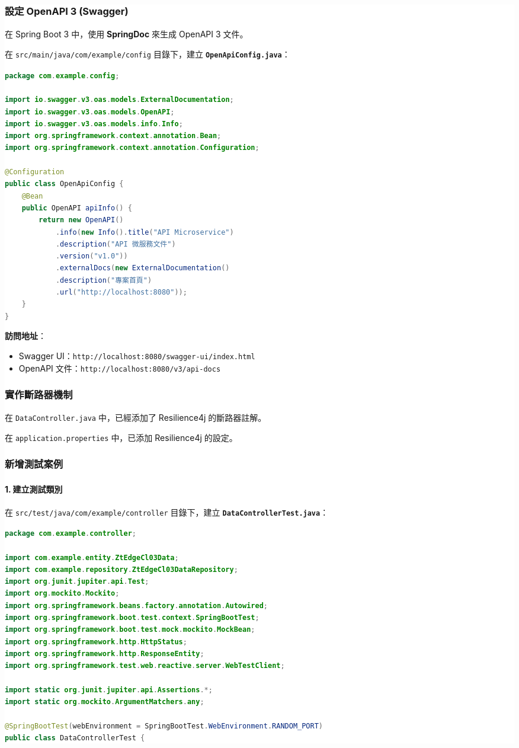### **設定 OpenAPI 3 (Swagger)**

在 Spring Boot 3 中，使用 **SpringDoc** 來生成 OpenAPI 3 文件。

在 `src/main/java/com/example/config` 目錄下，建立 **`OpenApiConfig.java`**：

```java
package com.example.config;

import io.swagger.v3.oas.models.ExternalDocumentation;
import io.swagger.v3.oas.models.OpenAPI;
import io.swagger.v3.oas.models.info.Info;
import org.springframework.context.annotation.Bean;
import org.springframework.context.annotation.Configuration;

@Configuration
public class OpenApiConfig {                                    
    @Bean
    public OpenAPI apiInfo() { 
        return new OpenAPI()
            .info(new Info().title("API Microservice")
            .description("API 微服務文件")
            .version("v1.0"))
            .externalDocs(new ExternalDocumentation()
            .description("專案首頁")
            .url("http://localhost:8080"));
    }
}
```

**訪問地址**：

- Swagger UI：`http://localhost:8080/swagger-ui/index.html`
- OpenAPI 文件：`http://localhost:8080/v3/api-docs`

### **實作斷路器機制**

在 `DataController.java` 中，已經添加了 Resilience4j 的斷路器註解。

在 `application.properties` 中，已添加 Resilience4j 的設定。

### **新增測試案例**

#### **1. 建立測試類別**

在 `src/test/java/com/example/controller` 目錄下，建立 **`DataControllerTest.java`**：

```java
package com.example.controller;

import com.example.entity.ZtEdgeCl03Data;
import com.example.repository.ZtEdgeCl03DataRepository;
import org.junit.jupiter.api.Test;
import org.mockito.Mockito;
import org.springframework.beans.factory.annotation.Autowired;
import org.springframework.boot.test.context.SpringBootTest;
import org.springframework.boot.test.mock.mockito.MockBean;
import org.springframework.http.HttpStatus;
import org.springframework.http.ResponseEntity;
import org.springframework.test.web.reactive.server.WebTestClient;

import static org.junit.jupiter.api.Assertions.*;
import static org.mockito.ArgumentMatchers.any;

@SpringBootTest(webEnvironment = SpringBootTest.WebEnvironment.RANDOM_PORT)
public class DataControllerTest {

```